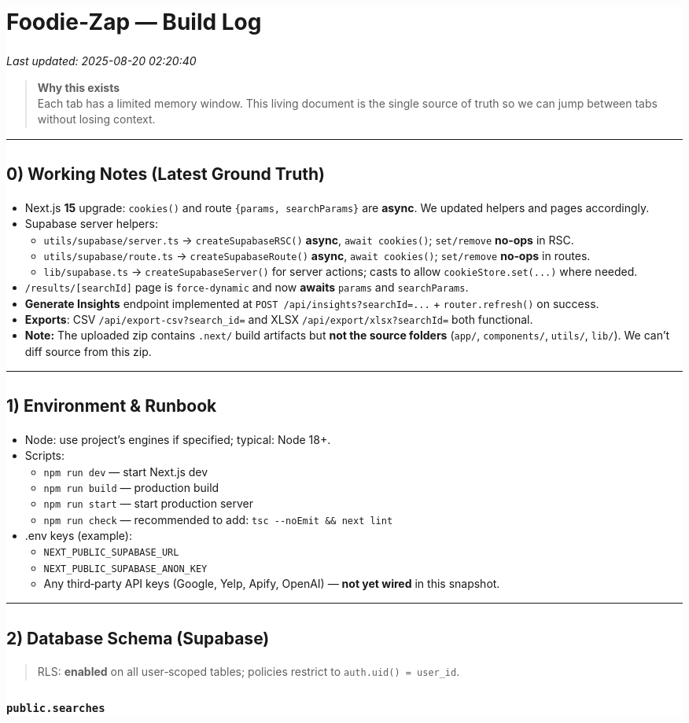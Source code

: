 # Foodie‑Zap — Build Log

_Last updated: 2025-08-20 02:20:40_

> **Why this exists**  
> Each tab has a limited memory window. This living document is the single source of truth so we can jump between tabs without losing context.

---

## 0) Working Notes (Latest Ground Truth)

- Next.js **15** upgrade: `cookies()` and route `{params, searchParams}` are **async**. We updated helpers and pages accordingly.
- Supabase server helpers:
  - `utils/supabase/server.ts` → `createSupabaseRSC()` **async**, `await cookies()`; `set/remove` **no‑ops** in RSC.
  - `utils/supabase/route.ts` → `createSupabaseRoute()` **async**, `await cookies()`; `set/remove` **no‑ops** in routes.
  - `lib/supabase.ts` → `createSupabaseServer()` for server actions; casts to allow `cookieStore.set(...)` where needed.
- `/results/[searchId]` page is `force-dynamic` and now **awaits** `params` and `searchParams`.
- **Generate Insights** endpoint implemented at `POST /api/insights?searchId=...` + `router.refresh()` on success.
- **Exports**: CSV `/api/export-csv?search_id=` and XLSX `/api/export/xlsx?searchId=` both functional.
- **Note:** The uploaded zip contains `.next/` build artifacts but **not the source folders** (`app/`, `components/`, `utils/`, `lib/`). We can’t diff source from this zip.

---

## 1) Environment & Runbook

- Node: use project’s engines if specified; typical: Node 18+.
- Scripts:
  - `npm run dev` — start Next.js dev
  - `npm run build` — production build
  - `npm run start` — start production server
  - `npm run check` — recommended to add: `tsc --noEmit && next lint`
- .env keys (example):
  - `NEXT_PUBLIC_SUPABASE_URL`
  - `NEXT_PUBLIC_SUPABASE_ANON_KEY`
  - Any third‑party API keys (Google, Yelp, Apify, OpenAI) — **not yet wired** in this snapshot.

---

## 2) Database Schema (Supabase)

> RLS: **enabled** on all user‑scoped tables; policies restrict to `auth.uid() = user_id`.

### `public.searches`
